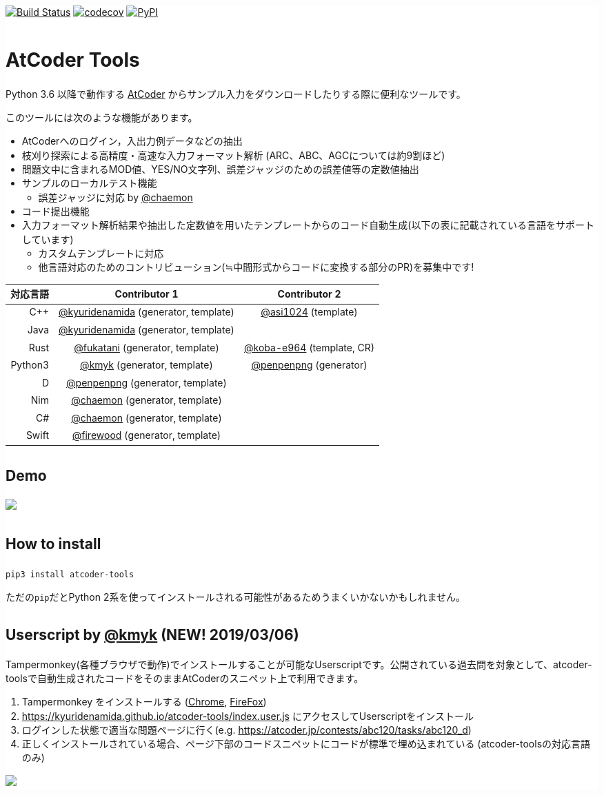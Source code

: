 [![Build Status](https://api.travis-ci.org/kyuridenamida/atcoder-tools.svg?branch=stable)](https://travis-ci.org/kyuridenamida/atcoder-tools)
[![codecov](https://codecov.io/gh/kyuridenamida/atcoder-tools/branch/master/graph/badge.svg)](https://codecov.io/gh/kyuridenamida/atcoder-tools)
[![PyPI](https://img.shields.io/pypi/v/atcoder-tools.svg)](https://pypi.python.org/pypi/atcoder-tools)

AtCoder Tools
====
Python 3.6 以降で動作する [AtCoder](https://atcoder.jp/) からサンプル入力をダウンロードしたりする際に便利なツールです。

このツールには次のような機能があります。
- AtCoderへのログイン，入出力例データなどの抽出
- 枝刈り探索による高精度・高速な入力フォーマット解析 (ARC、ABC、AGCについては約9割ほど)
- 問題文中に含まれるMOD値、YES/NO文字列、誤差ジャッジのための誤差値等の定数値抽出
- サンプルのローカルテスト機能
    - 誤差ジャッジに対応 by [@chaemon](https://github.com/chaemon/)
- コード提出機能
- 入力フォーマット解析結果や抽出した定数値を用いたテンプレートからのコード自動生成(以下の表に記載されている言語をサポートしています)
    - カスタムテンプレートに対応
    - 他言語対応のためのコントリビューション(≒中間形式からコードに変換する部分のPR)を募集中です!

|対応言語  |Contributor 1|Contributor 2|
|---:|:---:|:---:|
|C++|[@kyuridenamida](https://github.com/kyuridenamida/) (generator, template)|[@asi1024](https://github.com/asi1024/) (template)|
|Java|[@kyuridenamida](https://github.com/kyuridenamida/) (generator, template)||
|Rust|[@fukatani](https://github.com/fukatani/) (generator, template)|[@koba-e964](https://github.com/koba-e964/) (template, CR)|
|Python3|[@kmyk](https://github.com/kmyk/) (generator, template)|[@penpenpng](https://github.com/penpenpng/) (generator)|
|D|[@penpenpng](https://github.com/penpenpng/) (generator, template)||
|Nim|[@chaemon](https://github.com/chaemon/) (generator, template)||
|C#|[@chaemon](https://github.com/chaemon/) (generator, template)||
|Swift|[@firewood](https://github.com/firewood/) (generator, template)||

## Demo
<img src="https://user-images.githubusercontent.com/233559/52807100-f6e2d300-30cd-11e9-8906-82b9f9b2dff7.gif" width=70%>

## How to install
`pip3 install atcoder-tools` 

ただの`pip`だとPython 2系を使ってインストールされる可能性があるためうまくいかないかもしれません。

## Userscript by [@kmyk](https://github.com/kmyk/) (NEW! 2019/03/06)
Tampermonkey(各種ブラウザで動作)でインストールすることが可能なUserscriptです。公開されている過去問を対象として、atcoder-toolsで自動生成されたコードをそのままAtCoderのスニペット上で利用できます。
1. Tampermonkey をインストールする ([Chrome](https://chrome.google.com/webstore/detail/tampermonkey/dhdgffkkebhmkfjojejmpbldmpobfkfo), [FireFox](https://addons.mozilla.org/en-US/firefox/addon/tampermonkey/))
2. https://kyuridenamida.github.io/atcoder-tools/index.user.js にアクセスしてUserscriptをインストール
3. ログインした状態で適当な問題ページに行く(e.g. https://atcoder.jp/contests/abc120/tasks/abc120_d)
4. 正しくインストールされている場合、ページ下部のコードスニペットにコードが標準で埋め込まれている (atcoder-toolsの対応言語のみ)
<img src="https://user-images.githubusercontent.com/233559/53821542-56d3e780-3fb1-11e9-89d9-24a3d0e9af5c.png" width=50%>
